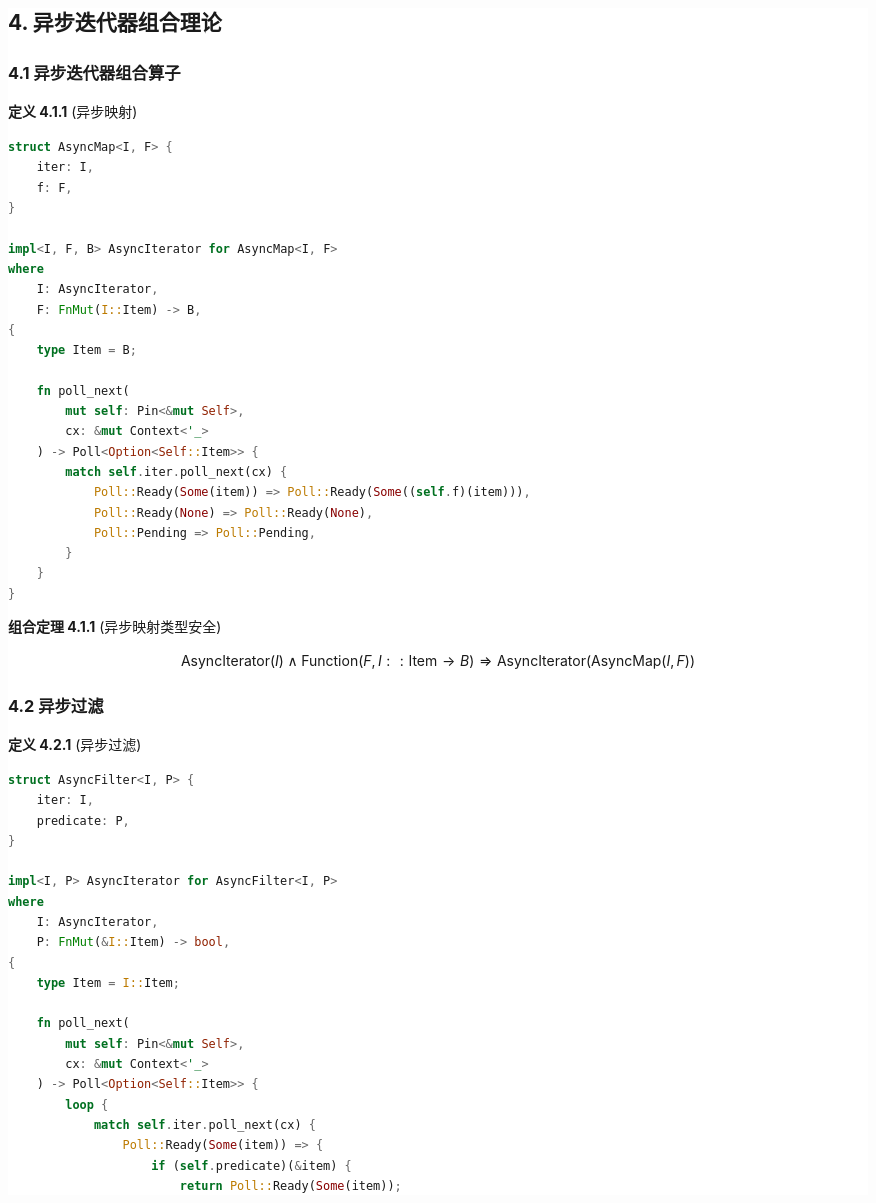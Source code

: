 
## 4. 异步迭代器组合理论

### 4.1 异步迭代器组合算子

**定义 4.1.1** (异步映射)

```rust
struct AsyncMap<I, F> {
    iter: I,
    f: F,
}

impl<I, F, B> AsyncIterator for AsyncMap<I, F>
where
    I: AsyncIterator,
    F: FnMut(I::Item) -> B,
{
    type Item = B;
    
    fn poll_next(
        mut self: Pin<&mut Self>,
        cx: &mut Context<'_>
    ) -> Poll<Option<Self::Item>> {
        match self.iter.poll_next(cx) {
            Poll::Ready(Some(item)) => Poll::Ready(Some((self.f)(item))),
            Poll::Ready(None) => Poll::Ready(None),
            Poll::Pending => Poll::Pending,
        }
    }
}
```

**组合定理 4.1.1** (异步映射类型安全)

```math
\text{AsyncIterator}(I) \land \text{Function}(F, I::\text{Item} \rightarrow B) \Rightarrow 
\text{AsyncIterator}(\text{AsyncMap}(I, F))
```

### 4.2 异步过滤

**定义 4.2.1** (异步过滤)

```rust
struct AsyncFilter<I, P> {
    iter: I,
    predicate: P,
}

impl<I, P> AsyncIterator for AsyncFilter<I, P>
where
    I: AsyncIterator,
    P: FnMut(&I::Item) -> bool,
{
    type Item = I::Item;
    
    fn poll_next(
        mut self: Pin<&mut Self>,
        cx: &mut Context<'_>
    ) -> Poll<Option<Self::Item>> {
        loop {
            match self.iter.poll_next(cx) {
                Poll::Ready(Some(item)) => {
                    if (self.predicate)(&item) {
                        return Poll::Ready(Some(item));
```